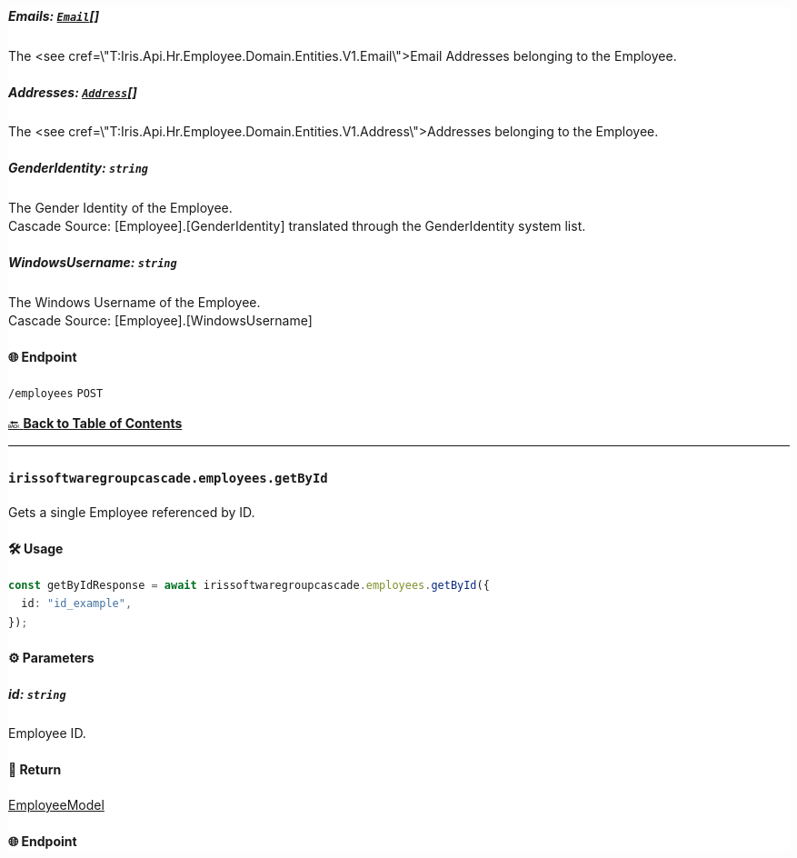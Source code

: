 ##### Emails: [`Email`](./models/email.ts)[]<a id="emails-emailmodelsemailts"></a>

The <see cref=\\\"T:Iris.Api.Hr.Employee.Domain.Entities.V1.Email\\\">Email Addresses</see> belonging to the Employee.

##### Addresses: [`Address`](./models/address.ts)[]<a id="addresses-addressmodelsaddressts"></a>

The <see cref=\\\"T:Iris.Api.Hr.Employee.Domain.Entities.V1.Address\\\">Addresses</see> belonging to the Employee.

##### GenderIdentity: `string`<a id="genderidentity-string"></a>

The Gender Identity of the Employee. <br />  Cascade Source: [Employee].[GenderIdentity] translated through the GenderIdentity system list.

##### WindowsUsername: `string`<a id="windowsusername-string"></a>

The Windows Username of the Employee. <br />  Cascade Source: [Employee].[WindowsUsername]

#### 🌐 Endpoint<a id="🌐-endpoint"></a>

`/employees` `POST`

[🔙 **Back to Table of Contents**](#table-of-contents)

---


### `irissoftwaregroupcascade.employees.getById`<a id="irissoftwaregroupcascadeemployeesgetbyid"></a>

Gets a single Employee referenced by ID.

#### 🛠️ Usage<a id="🛠️-usage"></a>

```typescript
const getByIdResponse = await irissoftwaregroupcascade.employees.getById({
  id: "id_example",
});
```

#### ⚙️ Parameters<a id="⚙️-parameters"></a>

##### id: `string`<a id="id-string"></a>

Employee ID.

#### 🔄 Return<a id="🔄-return"></a>

[EmployeeModel](./models/employee-model.ts)

#### 🌐 Endpoint<a id="🌐-endpoint"></a>
